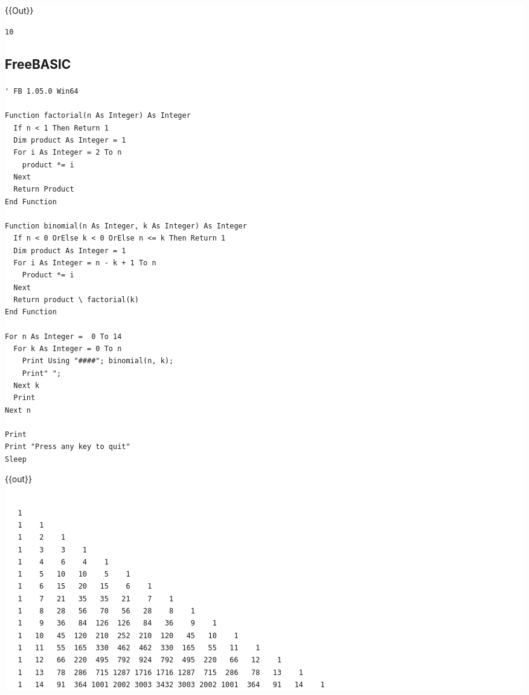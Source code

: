 {{Out}}
```txt
10
```



## FreeBASIC


```freebasic
' FB 1.05.0 Win64

Function factorial(n As Integer) As Integer
  If n < 1 Then Return 1
  Dim product As Integer = 1
  For i As Integer = 2 To n
    product *= i
  Next
  Return Product
End Function

Function binomial(n As Integer, k As Integer) As Integer
  If n < 0 OrElse k < 0 OrElse n <= k Then Return 1
  Dim product As Integer = 1
  For i As Integer = n - k + 1 To n
    Product *= i
  Next
  Return product \ factorial(k)
End Function

For n As Integer =  0 To 14
  For k As Integer = 0 To n
    Print Using "####"; binomial(n, k);
    Print" ";
  Next k
  Print
Next n

Print
Print "Press any key to quit"
Sleep
```


{{out}}

```txt

   1
   1    1
   1    2    1
   1    3    3    1
   1    4    6    4    1
   1    5   10   10    5    1
   1    6   15   20   15    6    1
   1    7   21   35   35   21    7    1
   1    8   28   56   70   56   28    8    1
   1    9   36   84  126  126   84   36    9    1
   1   10   45  120  210  252  210  120   45   10    1
   1   11   55  165  330  462  462  330  165   55   11    1
   1   12   66  220  495  792  924  792  495  220   66   12    1
   1   13   78  286  715 1287 1716 1716 1287  715  286   78   13    1
   1   14   91  364 1001 2002 3003 3432 3003 2002 1001  364   91   14    1

```

